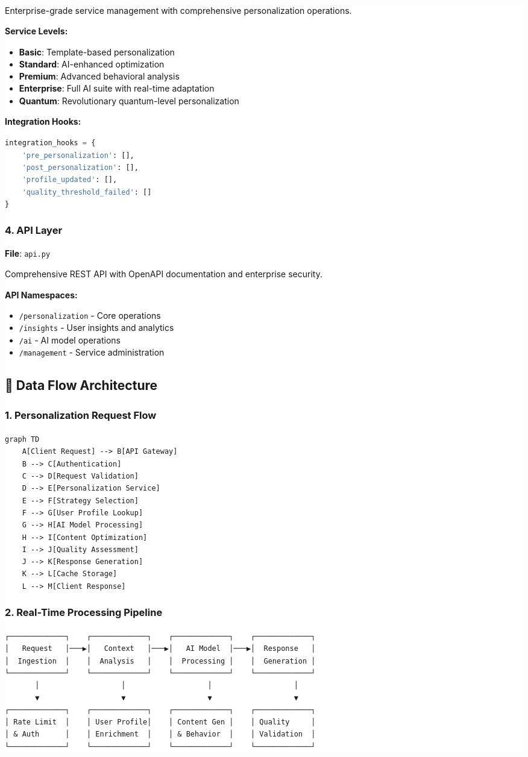 Enterprise-grade service management with comprehensive personalization operations.

**Service Levels:**
- **Basic**: Template-based personalization
- **Standard**: AI-enhanced optimization
- **Premium**: Advanced behavioral analysis
- **Enterprise**: Full AI suite with real-time adaptation
- **Quantum**: Revolutionary quantum-level personalization

**Integration Hooks:**
```python
integration_hooks = {
    'pre_personalization': [],
    'post_personalization': [],
    'profile_updated': [],
    'quality_threshold_failed': []
}
```

### 4. API Layer
**File**: `api.py`

Comprehensive REST API with OpenAPI documentation and enterprise security.

**API Namespaces:**
- `/personalization` - Core operations
- `/insights` - User insights and analytics
- `/ai` - AI model operations
- `/management` - Service administration

## 🔄 Data Flow Architecture

### 1. Personalization Request Flow

```mermaid
graph TD
    A[Client Request] --> B[API Gateway]
    B --> C[Authentication]
    C --> D[Request Validation]
    D --> E[Personalization Service]
    E --> F[Strategy Selection]
    F --> G[User Profile Lookup]
    G --> H[AI Model Processing]
    H --> I[Content Optimization]
    I --> J[Quality Assessment]
    J --> K[Response Generation]
    K --> L[Cache Storage]
    L --> M[Client Response]
```

### 2. Real-Time Processing Pipeline

```
┌─────────────┐    ┌─────────────┐    ┌─────────────┐    ┌─────────────┐
│   Request   │───▶│   Context   │───▶│   AI Model  │───▶│  Response   │
│  Ingestion  │    │  Analysis   │    │  Processing │    │  Generation │
└─────────────┘    └─────────────┘    └─────────────┘    └─────────────┘
       │                   │                   │                   │
       ▼                   ▼                   ▼                   ▼
┌─────────────┐    ┌─────────────┐    ┌─────────────┐    ┌─────────────┐
│ Rate Limit  │    │ User Profile│    │ Content Gen │    │ Quality     │
│ & Auth      │    │ Enrichment  │    │ & Behavior  │    │ Validation  │
└─────────────┘    └─────────────┘    └─────────────┘    └─────────────┘
```
